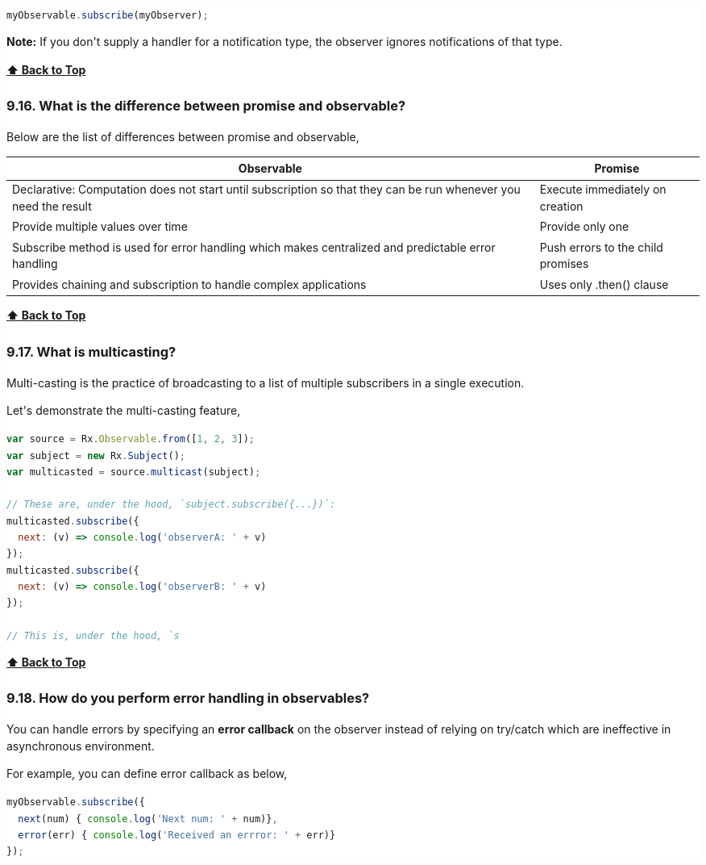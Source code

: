   ```javascript
  myObservable.subscribe(myObserver);
  ```
  **Note:** If you don't supply a handler for a notification type, the observer ignores notifications of that type.

**[⬆ Back to Top](#table-of-contents)**

### 9.16. What is the difference between promise and observable?
Below are the list of differences between promise and observable,

  | Observable                                                                                                      | Promise                           |
  | --------------------------------------------------------------------------------------------------------------- | --------------------------------- |
  | Declarative: Computation does not start until subscription so that they can be run whenever you need the result | Execute immediately on creation   |
  | Provide multiple values over time                                                                               | Provide only one                  |
  | Subscribe method is used for error handling which makes centralized and predictable error handling              | Push errors to the child promises |
  | Provides chaining and subscription to handle complex applications                                               | Uses only .then() clause          |

**[⬆ Back to Top](#table-of-contents)**

### 9.17. What is multicasting?
  Multi-casting is the practice of broadcasting to a list of multiple subscribers in a single execution.

  Let's demonstrate the multi-casting feature,
  ```javascript
  var source = Rx.Observable.from([1, 2, 3]);
  var subject = new Rx.Subject();
  var multicasted = source.multicast(subject);

  // These are, under the hood, `subject.subscribe({...})`:
  multicasted.subscribe({
    next: (v) => console.log('observerA: ' + v)
  });
  multicasted.subscribe({
    next: (v) => console.log('observerB: ' + v)
  });

  // This is, under the hood, `s
  ```

**[⬆ Back to Top](#table-of-contents)**

### 9.18. How do you perform error handling in observables?
  You can handle errors by specifying an **error callback** on the observer instead of relying on try/catch which are ineffective in asynchronous environment.

  For example, you can define error callback as below,
  ```javascript
  myObservable.subscribe({
    next(num) { console.log('Next num: ' + num)},
    error(err) { console.log('Received an errror: ' + err)}
  });
  ```
